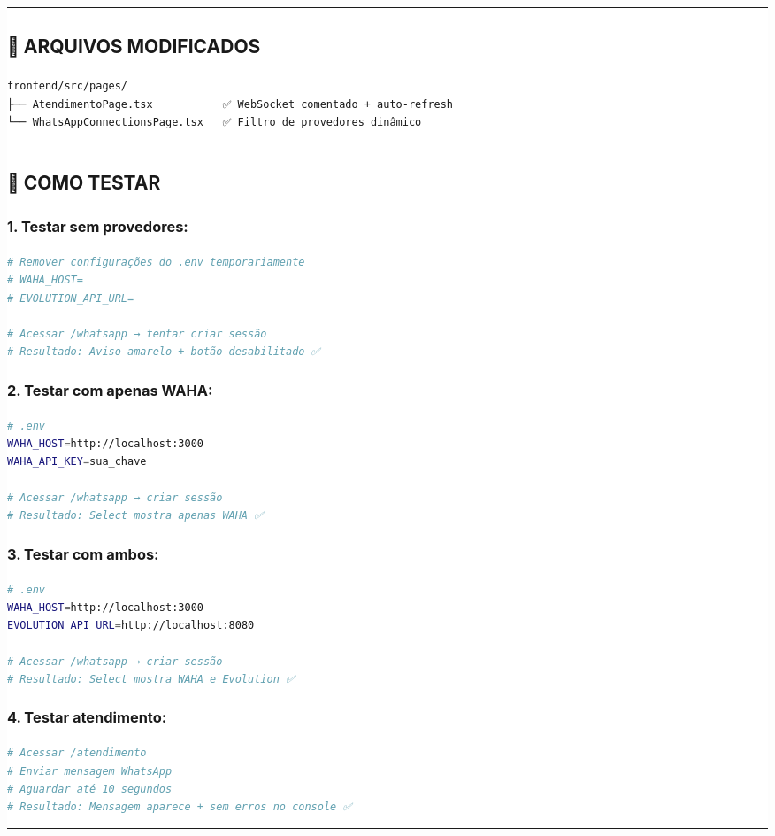 
---

## 📝 **ARQUIVOS MODIFICADOS**

```
frontend/src/pages/
├── AtendimentoPage.tsx           ✅ WebSocket comentado + auto-refresh
└── WhatsAppConnectionsPage.tsx   ✅ Filtro de provedores dinâmico
```

---

## 🧪 **COMO TESTAR**

### **1. Testar sem provedores:**

```bash
# Remover configurações do .env temporariamente
# WAHA_HOST=
# EVOLUTION_API_URL=

# Acessar /whatsapp → tentar criar sessão
# Resultado: Aviso amarelo + botão desabilitado ✅
```

### **2. Testar com apenas WAHA:**

```bash
# .env
WAHA_HOST=http://localhost:3000
WAHA_API_KEY=sua_chave

# Acessar /whatsapp → criar sessão
# Resultado: Select mostra apenas WAHA ✅
```

### **3. Testar com ambos:**

```bash
# .env
WAHA_HOST=http://localhost:3000
EVOLUTION_API_URL=http://localhost:8080

# Acessar /whatsapp → criar sessão
# Resultado: Select mostra WAHA e Evolution ✅
```

### **4. Testar atendimento:**

```bash
# Acessar /atendimento
# Enviar mensagem WhatsApp
# Aguardar até 10 segundos
# Resultado: Mensagem aparece + sem erros no console ✅
```

---